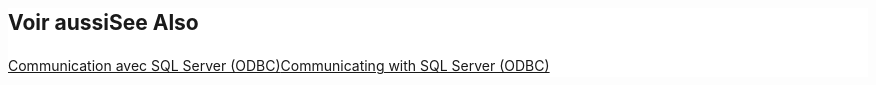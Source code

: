 ## <a name="see-also"></a><span data-ttu-id="29e55-156">Voir aussi</span><span class="sxs-lookup"><span data-stu-id="29e55-156">See Also</span></span>  
 [<span data-ttu-id="29e55-157">Communication avec SQL Server &#40;ODBC&#41;</span><span class="sxs-lookup"><span data-stu-id="29e55-157">Communicating with SQL Server &#40;ODBC&#41;</span></span>](communicating-with-sql-server-odbc.md)  
  
  
